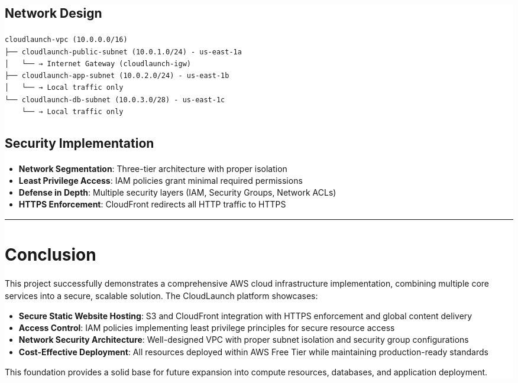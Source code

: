 ## Network Design
```
cloudlaunch-vpc (10.0.0.0/16)
├── cloudlaunch-public-subnet (10.0.1.0/24) - us-east-1a
│   └── → Internet Gateway (cloudlaunch-igw)
├── cloudlaunch-app-subnet (10.0.2.0/24) - us-east-1b
│   └── → Local traffic only
└── cloudlaunch-db-subnet (10.0.3.0/28) - us-east-1c
    └── → Local traffic only
```

## Security Implementation
- **Network Segmentation**: Three-tier architecture with proper isolation
- **Least Privilege Access**: IAM policies grant minimal required permissions
- **Defense in Depth**: Multiple security layers (IAM, Security Groups, Network ACLs)
- **HTTPS Enforcement**: CloudFront redirects all HTTP traffic to HTTPS
---

# Conclusion

This project successfully demonstrates a comprehensive AWS cloud infrastructure implementation, combining multiple core services into a secure, scalable solution. The CloudLaunch platform showcases:
- **Secure Static Website Hosting**: S3 and CloudFront integration with HTTPS enforcement and global content delivery
- **Access Control**: IAM policies implementing least privilege principles for secure resource access
- **Network Security Architecture**: Well-designed VPC with proper subnet isolation and security group configurations
- **Cost-Effective Deployment**: All resources deployed within AWS Free Tier while maintaining production-ready standards

This foundation provides a solid base for future expansion into compute resources, databases, and application deployment.
